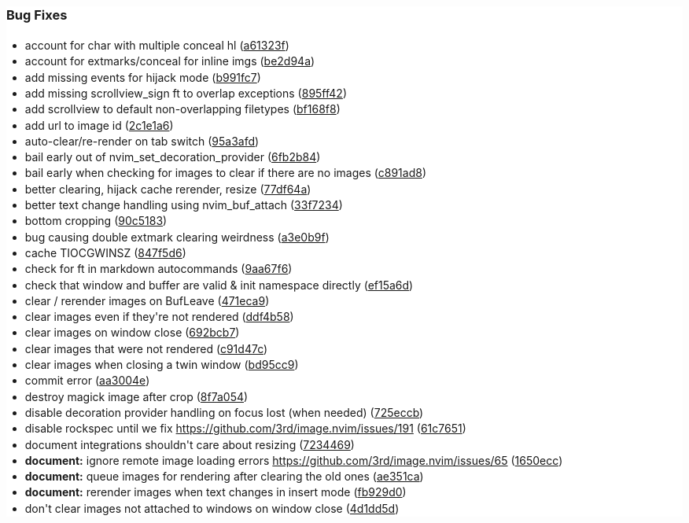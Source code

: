 

### Bug Fixes

* account for char with multiple conceal hl ([a61323f](https://github.com/hareki/image.nvim/commit/a61323f72c2533e4d85a3fac1539868c6083f934))
* account for extmarks/conceal for inline imgs ([be2d94a](https://github.com/hareki/image.nvim/commit/be2d94a6e0143bb276b474c6fa58bebcb64a5f8a))
* add missing events for hijack mode ([b991fc7](https://github.com/hareki/image.nvim/commit/b991fc7f845bc6ab40c6ec00b39750dcd5190010))
* add missing scrollview_sign ft to overlap exceptions ([895ff42](https://github.com/hareki/image.nvim/commit/895ff42de4c9682f1eafe0ce4913ef66e498fc4d))
* add scrollview to default non-overlapping filetypes ([bf168f8](https://github.com/hareki/image.nvim/commit/bf168f8c4a6ec7b6d892defb62607c81d88b86d9))
* add url to image id ([2c1e1a6](https://github.com/hareki/image.nvim/commit/2c1e1a6b79b9759a873bf5189e4c1ae937a53d2e))
* auto-clear/re-render on tab switch ([95a3afd](https://github.com/hareki/image.nvim/commit/95a3afd192931eac58703c269164aae989cbfd09))
* bail early out of nvim_set_decoration_provider ([6fb2b84](https://github.com/hareki/image.nvim/commit/6fb2b84a739d92b781bba5f59f2678ea047332a9))
* bail early when checking for images to clear if there are no images ([c891ad8](https://github.com/hareki/image.nvim/commit/c891ad866045cba6fc84dd22423589ce3d7e798a))
* better clearing, hijack cache rerender, resize ([77df64a](https://github.com/hareki/image.nvim/commit/77df64af37ff68a1f593aa4f79b42b1388479239))
* better text change handling using nvim_buf_attach ([33f7234](https://github.com/hareki/image.nvim/commit/33f72342df52af2864ec6e4a14099267cdc01b61))
* bottom cropping ([90c5183](https://github.com/hareki/image.nvim/commit/90c51839a0bf05a209b78fa2b6858228e800b3e9))
* bug causing double extmark clearing weirdness ([a3e0b9f](https://github.com/hareki/image.nvim/commit/a3e0b9f0395f32d6e6c1fd8a032600ab07f8ff2b))
* cache TIOCGWINSZ ([847f5d6](https://github.com/hareki/image.nvim/commit/847f5d6d37f0607a29485944768ff3ff6a6b1952))
* check for ft in markdown autocommands ([9aa67f6](https://github.com/hareki/image.nvim/commit/9aa67f6582f6384b3b18cfeeb83ce52888bb8d29))
* check that window and buffer are valid & init namespace directly ([ef15a6d](https://github.com/hareki/image.nvim/commit/ef15a6d5f2e93b635dcddf4de1f76c706e3f4d0f))
* clear / rerender images on BufLeave ([471eca9](https://github.com/hareki/image.nvim/commit/471eca9a895e065a16761f708ba46911987516d1))
* clear images even if they're not rendered ([ddf4b58](https://github.com/hareki/image.nvim/commit/ddf4b58bec33b46d319ee1392382982777a08ffb))
* clear images on window close ([692bcb7](https://github.com/hareki/image.nvim/commit/692bcb7bb1ed29f9c8b7b8524f150180b10f6cf1))
* clear images that were not rendered ([c91d47c](https://github.com/hareki/image.nvim/commit/c91d47c8e69a0959b29117f3fb86ae6b8f19efec))
* clear images when closing a twin window ([bd95cc9](https://github.com/hareki/image.nvim/commit/bd95cc9c13ae61b8e2453a0234250ea782b84ce7))
* commit error ([aa3004e](https://github.com/hareki/image.nvim/commit/aa3004e3e695f16166cd6c866e25a0a9ea1a51da))
* destroy magick image after crop ([8f7a054](https://github.com/hareki/image.nvim/commit/8f7a054bafa97eb0e77774a9e11c3d0e2d0b01fb))
* disable decoration provider handling on focus lost (when needed) ([725eccb](https://github.com/hareki/image.nvim/commit/725eccb7f50c82c9b028b3fbb461b0d2b198ef01))
* disable rockspec until we fix https://github.com/3rd/image.nvim/issues/191 ([61c7651](https://github.com/hareki/image.nvim/commit/61c76515cfc3cdac8123ece9e9761b20c3dc1315))
* document integrations shouldn't care about resizing ([7234469](https://github.com/hareki/image.nvim/commit/7234469ce44dca9d3a3124c17daea0e9810f0ff9))
* **document:** ignore remote image loading errors https://github.com/3rd/image.nvim/issues/65 ([1650ecc](https://github.com/hareki/image.nvim/commit/1650eccca5b0d071d1305c17646ad16693987796))
* **document:** queue images for rendering after clearing the old ones ([ae351ca](https://github.com/hareki/image.nvim/commit/ae351ca5134450b64d81e02c3d57580016b1a40b))
* **document:** rerender images when text changes in insert mode ([fb929d0](https://github.com/hareki/image.nvim/commit/fb929d0fd5a0db2983c1ad0c537e4f063ef06c45))
* don't clear images not attached to windows on window close ([4d1dd5d](https://github.com/hareki/image.nvim/commit/4d1dd5ddc63b37e5af303af0a3a8ed752d43a95c))